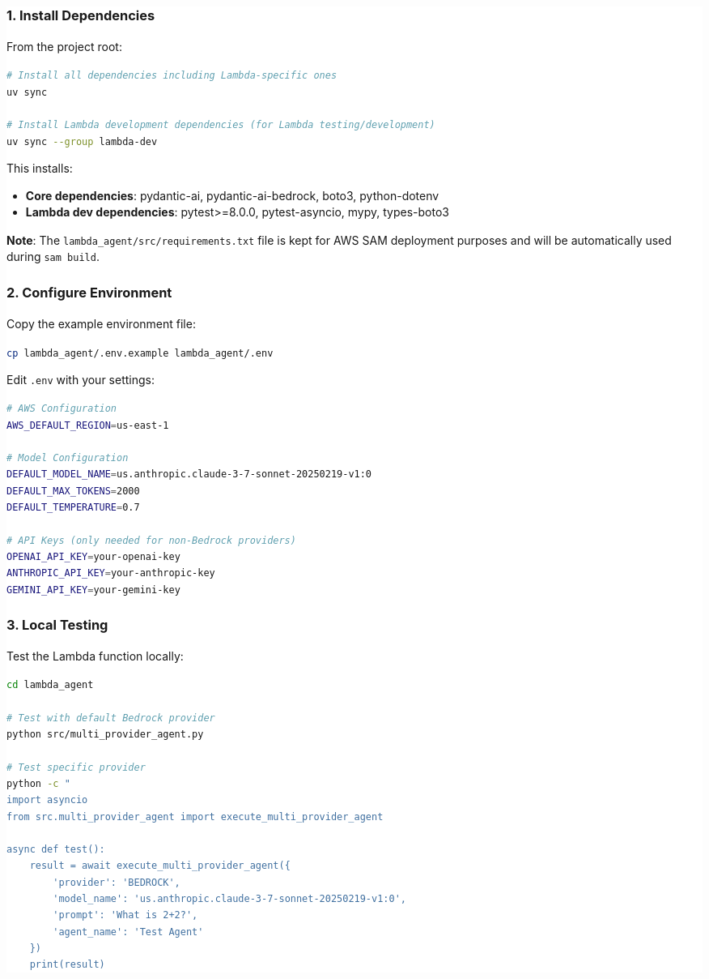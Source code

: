### 1. Install Dependencies

From the project root:

```bash
# Install all dependencies including Lambda-specific ones
uv sync

# Install Lambda development dependencies (for Lambda testing/development)
uv sync --group lambda-dev
```

This installs:
- **Core dependencies**: pydantic-ai, pydantic-ai-bedrock, boto3, python-dotenv
- **Lambda dev dependencies**: pytest>=8.0.0, pytest-asyncio, mypy, types-boto3

**Note**: The `lambda_agent/src/requirements.txt` file is kept for AWS SAM deployment purposes and will be automatically used during `sam build`.

### 2. Configure Environment

Copy the example environment file:

```bash
cp lambda_agent/.env.example lambda_agent/.env
```

Edit `.env` with your settings:

```bash
# AWS Configuration
AWS_DEFAULT_REGION=us-east-1

# Model Configuration
DEFAULT_MODEL_NAME=us.anthropic.claude-3-7-sonnet-20250219-v1:0
DEFAULT_MAX_TOKENS=2000
DEFAULT_TEMPERATURE=0.7

# API Keys (only needed for non-Bedrock providers)
OPENAI_API_KEY=your-openai-key
ANTHROPIC_API_KEY=your-anthropic-key
GEMINI_API_KEY=your-gemini-key
```

### 3. Local Testing

Test the Lambda function locally:

```bash
cd lambda_agent

# Test with default Bedrock provider
python src/multi_provider_agent.py

# Test specific provider
python -c "
import asyncio
from src.multi_provider_agent import execute_multi_provider_agent

async def test():
    result = await execute_multi_provider_agent({
        'provider': 'BEDROCK',
        'model_name': 'us.anthropic.claude-3-7-sonnet-20250219-v1:0',
        'prompt': 'What is 2+2?',
        'agent_name': 'Test Agent'
    })
    print(result)

```